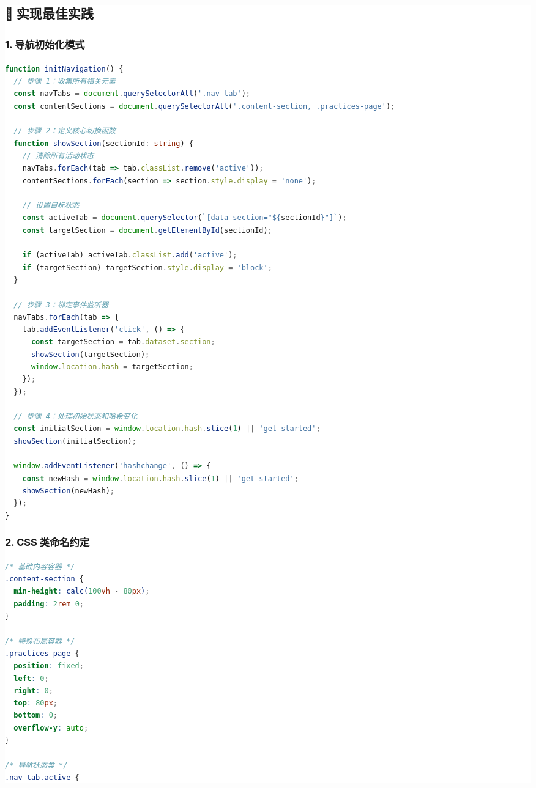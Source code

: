 ## 🔧 实现最佳实践

### 1. 导航初始化模式
```typescript
function initNavigation() {
  // 步骤 1：收集所有相关元素
  const navTabs = document.querySelectorAll('.nav-tab');
  const contentSections = document.querySelectorAll('.content-section, .practices-page');
  
  // 步骤 2：定义核心切换函数
  function showSection(sectionId: string) {
    // 清除所有活动状态
    navTabs.forEach(tab => tab.classList.remove('active'));
    contentSections.forEach(section => section.style.display = 'none');
    
    // 设置目标状态
    const activeTab = document.querySelector(`[data-section="${sectionId}"]`);
    const targetSection = document.getElementById(sectionId);
    
    if (activeTab) activeTab.classList.add('active');
    if (targetSection) targetSection.style.display = 'block';
  }
  
  // 步骤 3：绑定事件监听器
  navTabs.forEach(tab => {
    tab.addEventListener('click', () => {
      const targetSection = tab.dataset.section;
      showSection(targetSection);
      window.location.hash = targetSection;
    });
  });
  
  // 步骤 4：处理初始状态和哈希变化
  const initialSection = window.location.hash.slice(1) || 'get-started';
  showSection(initialSection);
  
  window.addEventListener('hashchange', () => {
    const newHash = window.location.hash.slice(1) || 'get-started';
    showSection(newHash);
  });
}
```

### 2. CSS 类命名约定
```css
/* 基础内容容器 */
.content-section {
  min-height: calc(100vh - 80px);
  padding: 2rem 0;
}

/* 特殊布局容器 */
.practices-page {
  position: fixed;
  left: 0;
  right: 0;
  top: 80px;
  bottom: 0;
  overflow-y: auto;
}

/* 导航状态类 */
.nav-tab.active {
```